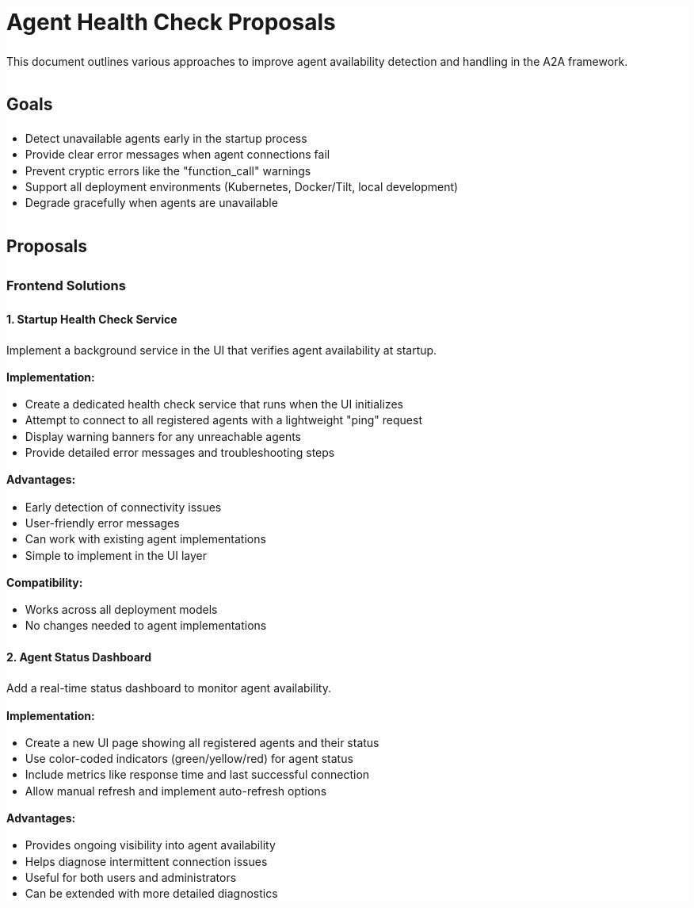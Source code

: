 # Agent Health Check Proposals

This document outlines various approaches to improve agent availability detection and handling in the A2A framework.

## Goals

- Detect unavailable agents early in the startup process
- Provide clear error messages when agent connections fail
- Prevent cryptic errors like the "function_call" warnings
- Support all deployment environments (Kubernetes, Docker/Tilt, local development)
- Degrade gracefully when agents are unavailable

## Proposals

### Frontend Solutions

#### 1. Startup Health Check Service

Implement a background service in the UI that verifies agent availability at startup.

**Implementation:**
- Create a dedicated health check service that runs when the UI initializes
- Attempt to connect to all registered agents with a lightweight "ping" request
- Display warning banners for any unreachable agents
- Provide detailed error messages and troubleshooting steps

**Advantages:**
- Early detection of connectivity issues
- User-friendly error messages
- Can work with existing agent implementations
- Simple to implement in the UI layer

**Compatibility:**
- Works across all deployment models
- No changes needed to agent implementations

#### 2. Agent Status Dashboard

Add a real-time status dashboard to monitor agent availability.

**Implementation:**
- Create a new UI page showing all registered agents and their status
- Use color-coded indicators (green/yellow/red) for agent status
- Include metrics like response time and last successful connection
- Allow manual refresh and implement auto-refresh options

**Advantages:**
- Provides ongoing visibility into agent availability
- Helps diagnose intermittent connection issues
- Useful for both users and administrators
- Can be extended with more detailed diagnostics
